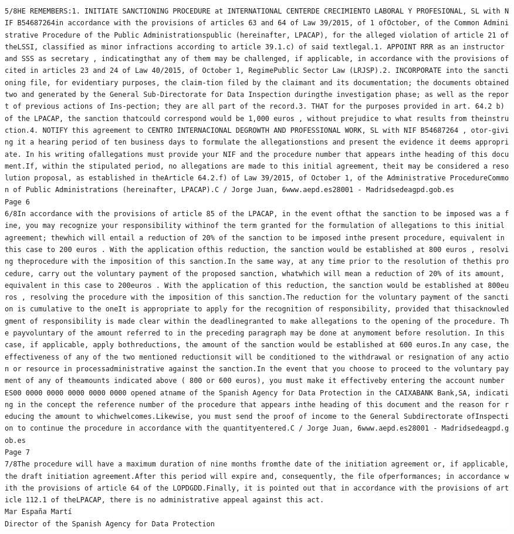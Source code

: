 ```
5/8HE REMEMBERS:1. INITIATE SANCTIONING PROCEDURE at INTERNATIONAL CENTERDE CRECIMIENTO LABORAL Y PROFESIONAL, SL with NIF B54687264in accordance with the provisions of articles 63 and 64 of Law 39/2015, of 1 ofOctober, of the Common Administrative Procedure of the Public Administrationspublic (hereinafter, LPACAP), for the alleged violation of article 21 of theLSSI, classified as minor infractions according to article 39.1.c) of said textlegal.1. APPOINT RRR as an instructor and SSS as secretary , indicatingthat any of them may be challenged, if applicable, in accordance with the provisions ofcited in articles 23 and 24 of Law 40/2015, of October 1, RegimePublic Sector Law (LRJSP).2. INCORPORATE into the sanctioning file, for evidentiary purposes, the claim-tion filed by the claimant and its documentation; the documents obtainedtwo and generated by the General Sub-Directorate for Data Inspection duringthe investigation phase; as well as the report of previous actions of Ins-pection; they are all part of the record.3. THAT for the purposes provided in art. 64.2 b) of the LPACAP, the sanction thatcould correspond would be 1,000 euros , without prejudice to what results from theinstruction.4. NOTIFY this agreement to CENTRO INTERNACIONAL DEGROWTH AND PROFESSIONAL WORK, SL with NIF B54687264 , otor-giving it a hearing period of ten business days to formulate the allegationstions and present the evidence it deems appropriate. In his writing ofallegations must provide your NIF and the procedure number that appears inthe heading of this document.If, within the stipulated period, no allegations are made to this initial agreement, theit may be considered a resolution proposal, as established in theArticle 64.2.f) of Law 39/2015, of October 1, of the Administrative ProcedureCommon of Public Administrations (hereinafter, LPACAP).C / Jorge Juan, 6www.aepd.es28001 - Madridsedeagpd.gob.es
Page 6
6/8In accordance with the provisions of article 85 of the LPACAP, in the event ofthat the sanction to be imposed was a fine, you may recognize your responsibility withinof the term granted for the formulation of allegations to this initial agreement; thewhich will entail a reduction of 20% of the sanction to be imposed inthe present procedure, equivalent in this case to 200 euros . With the application ofthis reduction, the sanction would be established at 800 euros , resolving theprocedure with the imposition of this sanction.In the same way, at any time prior to the resolution of thethis procedure, carry out the voluntary payment of the proposed sanction, whatwhich will mean a reduction of 20% of its amount, equivalent in this case to 200euros . With the application of this reduction, the sanction would be established at 800euros , resolving the procedure with the imposition of this sanction.The reduction for the voluntary payment of the sanction is cumulative to the oneIt is appropriate to apply for the recognition of responsibility, provided that thisacknowledgment of responsibility is made clear within the deadlinegranted to make allegations to the opening of the procedure. The payvoluntary of the amount referred to in the preceding paragraph may be done at anymoment before resolution. In this case, if applicable, apply bothreductions, the amount of the sanction would be established at 600 euros.In any case, the effectiveness of any of the two mentioned reductionsit will be conditioned to the withdrawal or resignation of any action or resource in processadministrative against the sanction.In the event that you choose to proceed to the voluntary payment of any of theamounts indicated above ( 800 or 600 euros), you must make it effectiveby entering the account number ES00 0000 0000 0000 0000 0000 opened atname of the Spanish Agency for Data Protection in the CAIXABANK Bank,SA, indicating in the concept the reference number of the procedure that appears inthe heading of this document and the reason for reducing the amount to whichwelcomes.Likewise, you must send the proof of income to the General Subdirectorate ofInspection to continue the procedure in accordance with the quantityentered.C / Jorge Juan, 6www.aepd.es28001 - Madridsedeagpd.gob.es
Page 7
7/8The procedure will have a maximum duration of nine months fromthe date of the initiation agreement or, if applicable, the draft initiation agreement.After this period will expire and, consequently, the file ofperformances; in accordance with the provisions of article 64 of the LOPDGDD.Finally, it is pointed out that in accordance with the provisions of article 112.1 of theLPACAP, there is no administrative appeal against this act.
Mar España Martí
Director of the Spanish Agency for Data Protection
```